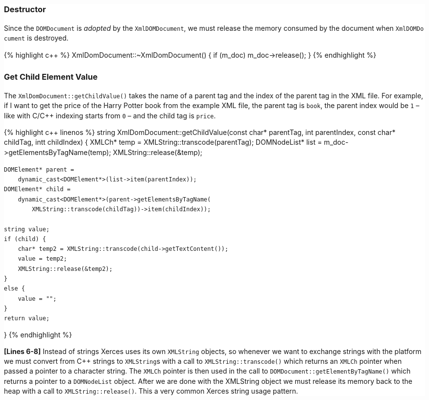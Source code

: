 ### Destructor

Since the `DOMDocument` is *adopted* by the `XmlDOMDocument`, we must release the memory consumed by the document when `XmlDOMDocument` is destroyed.

{% highlight c++ %}
XmlDomDocument::~XmlDomDocument()
{
    if (m_doc) m_doc->release();
}
{% endhighlight %}

### Get Child Element Value

The `XmlDomDocument::getChildValue()` takes the name of a parent tag and the index of the parent tag in the XML file. For example, if I want to get the price of the Harry Potter book from the example XML file, the parent tag is `book`, the parent index would be `1` – like with C/C++ indexing starts from `0` – and the child tag is `price`.

{% highlight c++ linenos %}
string XmlDomDocument::getChildValue(const char* parentTag,
                                     int parentIndex,
                                     const char* childTag,
                                     intt childIndex)
{
    XMLCh* temp = XMLString::transcode(parentTag);
    DOMNodeList* list = m_doc->getElementsByTagName(temp);
    XMLString::release(&temp);

    DOMElement* parent =
        dynamic_cast<DOMElement*>(list->item(parentIndex));
    DOMElement* child =
        dynamic_cast<DOMElement*>(parent->getElementsByTagName(
            XMLString::transcode(childTag))->item(childIndex));

    string value;
    if (child) {
        char* temp2 = XMLString::transcode(child->getTextContent());
        value = temp2;
        XMLString::release(&temp2);
    }
    else {
        value = "";
    }
    return value;
}
{% endhighlight %}

**[Lines 6-8]** Instead of strings Xerces uses its own `XMLString` objects, so whenever we want to exchange strings with the platform we must convert from C++ strings to `XMLString`s with a call to `XMLString::transcode()` which returns an `XMLCh` pointer when passed a pointer to a character string. The `XMLCh` pointer is then used in the call to `DOMDocument::getElementByTagName()` which returns a pointer to a `DOMNodeList` object. After we are done with the XMLString object we must release its memory back to the heap with a call to `XMLString::release()`. This a very common Xerces string usage pattern.
